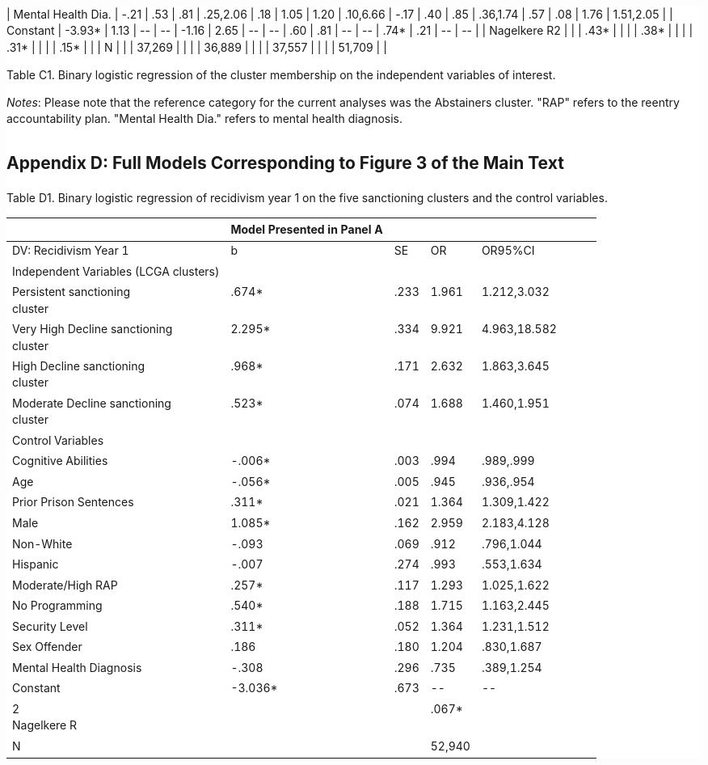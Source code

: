 | Mental Health Dia.     | -.21                         | .53  | .81    | .25,2.06    | .18                                 | 1.05 | 1.20   | .10,6.66    | -.17                           | .40 | .85    | .36,1.74    | .57                                | .08 | 1.76   | 1.51,2.05 |
| Constant               | -3.93*                       | 1.13 | --     | --          | -1.16                               | 2.65 | --     | --          | .60                            | .81 | --     | --          | .74*                               | .21 | --     | --        |
| Nagelkere R2           |                              |      | .43*   |             |                                     |      | .38*   |             |                                |     | .31*   |             |                                    |     | .15*   |           |
| N                      |                              |      | 37,269 |             |                                     |      | 36,889 |             |                                |     | 37,557 |             |                                    |     | 51,709 |           |

Table C1. Binary logistic regression of the cluster membership on the independent variables of interest.

*Notes*: Please note that the reference category for the current analyses was the Abstainers cluster. "RAP" refers to the reentry accountability plan. "Mental Health Dia." refers to mental health diagnosis.

## **Appendix D: Full Models Corresponding to Figure 3 of the Main Text**

Table D1. Binary logistic regression of recidivism year 1 on the five sanctioning clusters and the control variables.

|                                          | Model Presented in Panel A |      |        |              |  |  |  |
|------------------------------------------|----------------------------|------|--------|--------------|--|--|--|
| DV: Recidivism Year 1                    | b                          | SE   | OR     | OR95%CI      |  |  |  |
| Independent Variables (LCGA clusters)    |                            |      |        |              |  |  |  |
| Persistent sanctioning<br>cluster        | .674*                      | .233 | 1.961  | 1.212,3.032  |  |  |  |
| Very High Decline sanctioning<br>cluster | 2.295*                     | .334 | 9.921  | 4.963,18.582 |  |  |  |
| High Decline sanctioning<br>cluster      | .968*                      | .171 | 2.632  | 1.863,3.645  |  |  |  |
| Moderate Decline sanctioning<br>cluster  | .523*                      | .074 | 1.688  | 1.460,1.951  |  |  |  |
| Control Variables                        |                            |      |        |              |  |  |  |
| Cognitive Abilities                      | -.006*                     | .003 | .994   | .989,.999    |  |  |  |
| Age                                      | -.056*                     | .005 | .945   | .936,.954    |  |  |  |
| Prior Prison Sentences                   | .311*                      | .021 | 1.364  | 1.309,1.422  |  |  |  |
| Male                                     | 1.085*                     | .162 | 2.959  | 2.183,4.128  |  |  |  |
| Non-White                                | -.093                      | .069 | .912   | .796,1.044   |  |  |  |
| Hispanic                                 | -.007                      | .274 | .993   | .553,1.634   |  |  |  |
| Moderate/High RAP                        | .257*                      | .117 | 1.293  | 1.025,1.622  |  |  |  |
| No Programming                           | .540*                      | .188 | 1.715  | 1.163,2.445  |  |  |  |
| Security Level                           | .311*                      | .052 | 1.364  | 1.231,1.512  |  |  |  |
| Sex Offender                             | .186                       | .180 | 1.204  | .830,1.687   |  |  |  |
| Mental Health Diagnosis                  | -.308                      | .296 | .735   | .389,1.254   |  |  |  |
| Constant                                 | -3.036*                    | .673 | --     | --           |  |  |  |
| 2<br>Nagelkere R                         |                            |      | .067*  |              |  |  |  |
| N                                        |                            |      | 52,940 |              |  |  |  |

